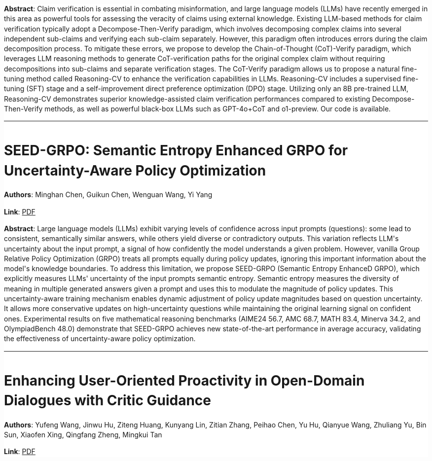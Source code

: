 **Abstract**: Claim verification is essential in combating misinformation, and large language models (LLMs) have recently emerged in this area as powerful tools for assessing the veracity of claims using external knowledge. Existing LLM-based methods for claim verification typically adopt a Decompose-Then-Verify paradigm, which involves decomposing complex claims into several independent sub-claims and verifying each sub-claim separately. However, this paradigm often introduces errors during the claim decomposition process. To mitigate these errors, we propose to develop the Chain-of-Thought (CoT)-Verify paradigm, which leverages LLM reasoning methods to generate CoT-verification paths for the original complex claim without requiring decompositions into sub-claims and separate verification stages. The CoT-Verify paradigm allows us to propose a natural fine-tuning method called Reasoning-CV to enhance the verification capabilities in LLMs. Reasoning-CV includes a supervised fine-tuning (SFT) stage and a self-improvement direct preference optimization (DPO) stage. Utilizing only an 8B pre-trained LLM, Reasoning-CV demonstrates superior knowledge-assisted claim verification performances compared to existing Decompose-Then-Verify methods, as well as powerful black-box LLMs such as GPT-4o+CoT and o1-preview. Our code is available. 

---
# SEED-GRPO: Semantic Entropy Enhanced GRPO for Uncertainty-Aware Policy Optimization 

**Authors**: Minghan Chen, Guikun Chen, Wenguan Wang, Yi Yang  

**Link**: [PDF](https://arxiv.org/pdf/2505.12346)  

**Abstract**: Large language models (LLMs) exhibit varying levels of confidence across input prompts (questions): some lead to consistent, semantically similar answers, while others yield diverse or contradictory outputs. This variation reflects LLM's uncertainty about the input prompt, a signal of how confidently the model understands a given problem. However, vanilla Group Relative Policy Optimization (GRPO) treats all prompts equally during policy updates, ignoring this important information about the model's knowledge boundaries. To address this limitation, we propose SEED-GRPO (Semantic Entropy EnhanceD GRPO), which explicitly measures LLMs' uncertainty of the input prompts semantic entropy. Semantic entropy measures the diversity of meaning in multiple generated answers given a prompt and uses this to modulate the magnitude of policy updates. This uncertainty-aware training mechanism enables dynamic adjustment of policy update magnitudes based on question uncertainty. It allows more conservative updates on high-uncertainty questions while maintaining the original learning signal on confident ones. Experimental results on five mathematical reasoning benchmarks (AIME24 56.7, AMC 68.7, MATH 83.4, Minerva 34.2, and OlympiadBench 48.0) demonstrate that SEED-GRPO achieves new state-of-the-art performance in average accuracy, validating the effectiveness of uncertainty-aware policy optimization. 

---
# Enhancing User-Oriented Proactivity in Open-Domain Dialogues with Critic Guidance 

**Authors**: Yufeng Wang, Jinwu Hu, Ziteng Huang, Kunyang Lin, Zitian Zhang, Peihao Chen, Yu Hu, Qianyue Wang, Zhuliang Yu, Bin Sun, Xiaofen Xing, Qingfang Zheng, Mingkui Tan  

**Link**: [PDF](https://arxiv.org/pdf/2505.12334)  
